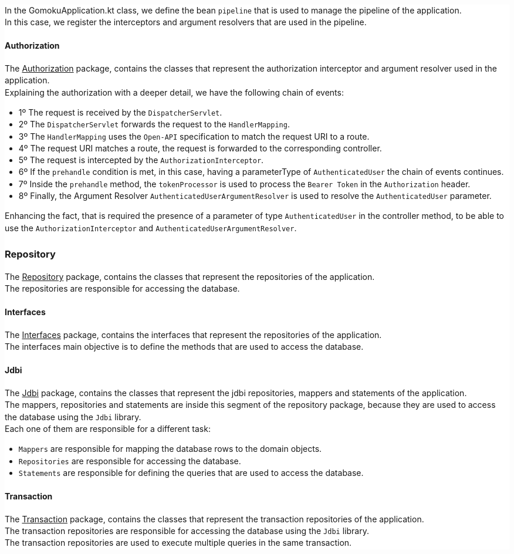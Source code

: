 In the GomokuApplication.kt class, we define the bean `pipeline` that is used to manage the pipeline of the application. <br>
In this case, we register the interceptors and argument resolvers that are used in the pipeline. <br>

#### Authorization
The [Authorization](../src/main/kotlin/pt/isel/gomoku/server/pipeline/authorization) package, contains the classes that represent the authorization interceptor and argument resolver used in the application. <br>
Explaining the authorization with a deeper detail, we have the following chain of events:
- 1º The request is received by the `DispatcherServlet`.
- 2º The `DispatcherServlet` forwards the request to the `HandlerMapping`.
- 3º The `HandlerMapping` uses the `Open-API` specification to match the request URI to a route.
- 4º The request URI matches a route, the request is forwarded to the corresponding controller.
- 5º The request is intercepted by the `AuthorizationInterceptor`.
- 6º If the `prehandle` condition is met, in this case, having a parameterType of `AuthenticatedUser` the chain of events continues.
- 7º Inside the `prehandle` method, the `tokenProcessor` is used to process the `Bearer Token` in the `Authorization` header.
- 8º Finally, the Argument Resolver `AuthenticatedUserArgumentResolver` is used to resolve the `AuthenticatedUser` parameter.

Enhancing the fact, that is required the presence of a parameter of type `AuthenticatedUser` in the controller method, to be able to use the `AuthorizationInterceptor` and `AuthenticatedUserArgumentResolver`. <br>

### Repository
The [Repository](../src/main/kotlin/pt/isel/gomoku/server/repository) package, contains the classes that represent the repositories of the application. <br>
The repositories are responsible for accessing the database.

#### Interfaces
The [Interfaces](../src/main/kotlin/pt/isel/gomoku/server/repository/interfaces) package, contains the interfaces that represent the repositories of the application. <br>
The interfaces main objective is to define the methods that are used to access the database. <br>

#### Jdbi
The [Jdbi](../src/main/kotlin/pt/isel/gomoku/server/repository/jdbi) package, contains the classes that represent the jdbi repositories, mappers and statements of the application. <br>
The mappers, repositories and statements are inside this segment of the repository package, because they are used to access the database using the `Jdbi` library. <br>
Each one of them are responsible for a different task: <br>
- `Mappers` are responsible for mapping the database rows to the domain objects. <br>
- `Repositories` are responsible for accessing the database. <br>
- `Statements` are responsible for defining the queries that are used to access the database.

#### Transaction
The [Transaction](../src/main/kotlin/pt/isel/gomoku/server/repository/transaction) package, contains the classes that represent the transaction repositories of the application. <br>
The transaction repositories are responsible for accessing the database using the `Jdbi` library. <br>
The transaction repositories are used to execute multiple queries in the same transaction. <br>
